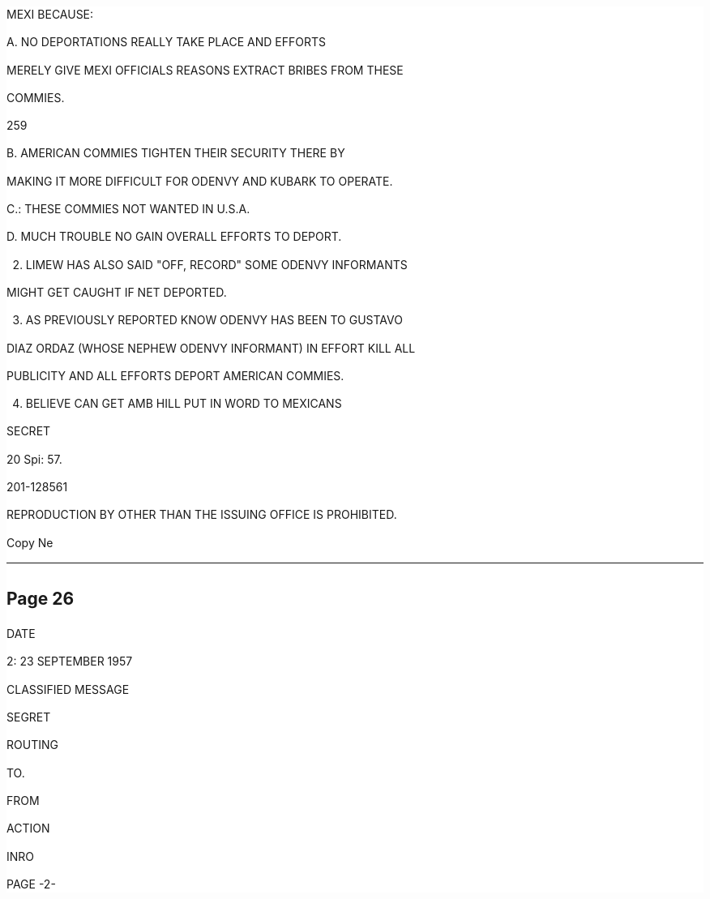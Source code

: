 MEXI BECAUSE:

A. NO DEPORTATIONS REALLY TAKE PLACE AND EFFORTS

MERELY GIVE MEXI OFFICIALS REASONS EXTRACT BRIBES FROM THESE

COMMIES.

259

B. AMERICAN COMMIES TIGHTEN THEIR SECURITY THERE BY

MAKING IT MORE DIFFICULT FOR ODENVY AND KUBARK TO OPERATE.

C.: THESE COMMIES NOT WANTED IN U.S.A.

D. MUCH TROUBLE NO GAIN OVERALL EFFORTS TO DEPORT.

2. LIMEW HAS ALSO SAID "OFF, RECORD" SOME ODENVY INFORMANTS

MIGHT GET CAUGHT IF NET DEPORTED.

3. AS PREVIOUSLY REPORTED KNOW ODENVY HAS BEEN TO GUSTAVO

DIAZ ORDAZ (WHOSE NEPHEW ODENVY INFORMANT) IN EFFORT KILL ALL

PUBLICITY AND ALL EFFORTS DEPORT AMERICAN COMMIES.

4. BELIEVE CAN GET AMB HILL PUT IN WORD TO MEXICANS

SECRET

20 Spi: 57.

201-128561

REPRODUCTION BY OTHER THAN THE ISSUING OFFICE IS PROHIBITED.

Copy Ne

---

## Page 26

DATE

2: 23 SEPTEMBER 1957

CLASSIFIED MESSAGE

SEGRET

ROUTING

TO.

FROM

ACTION

INRO

PAGE -2-
